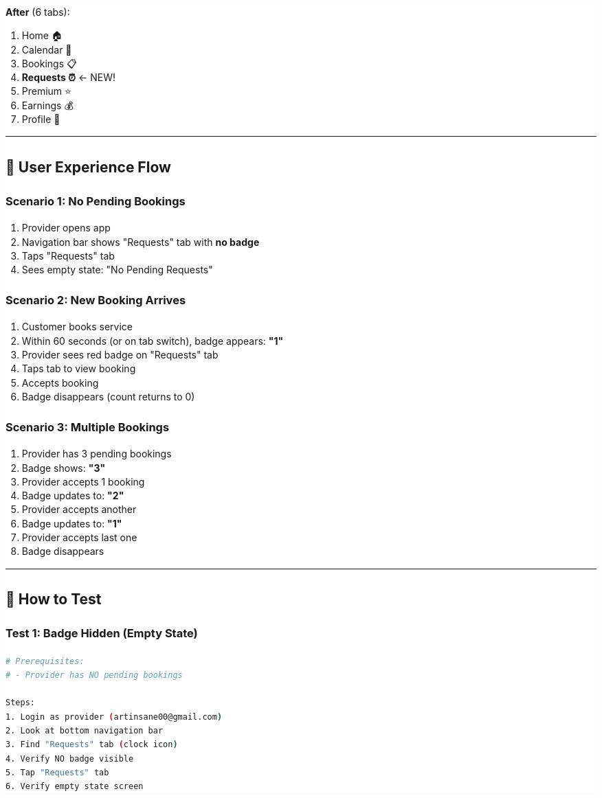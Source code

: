 **After** (6 tabs):
1. Home 🏠
2. Calendar 📅
3. Bookings 📋
4. **Requests ⏰** ← NEW!
5. Premium ⭐
6. Earnings 💰
7. Profile 👤

---

## 🎯 User Experience Flow

### Scenario 1: No Pending Bookings
1. Provider opens app
2. Navigation bar shows "Requests" tab with **no badge**
3. Taps "Requests" tab
4. Sees empty state: "No Pending Requests"

### Scenario 2: New Booking Arrives
1. Customer books service
2. Within 60 seconds (or on tab switch), badge appears: **"1"**
3. Provider sees red badge on "Requests" tab
4. Taps tab to view booking
5. Accepts booking
6. Badge disappears (count returns to 0)

### Scenario 3: Multiple Bookings
1. Provider has 3 pending bookings
2. Badge shows: **"3"**
3. Provider accepts 1 booking
4. Badge updates to: **"2"**
5. Provider accepts another
6. Badge updates to: **"1"**
7. Provider accepts last one
8. Badge disappears

---

## 🧪 How to Test

### Test 1: Badge Hidden (Empty State)
```bash
# Prerequisites:
# - Provider has NO pending bookings

Steps:
1. Login as provider (artinsane00@gmail.com)
2. Look at bottom navigation bar
3. Find "Requests" tab (clock icon)
4. Verify NO badge visible
5. Tap "Requests" tab
6. Verify empty state screen
```
